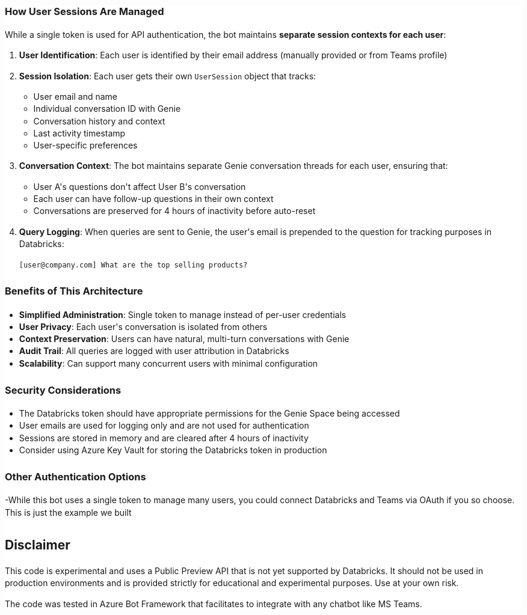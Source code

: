 ### How User Sessions Are Managed

While a single token is used for API authentication, the bot maintains **separate session contexts for each user**:

1. **User Identification**: Each user is identified by their email address (manually provided or from Teams profile)
2. **Session Isolation**: Each user gets their own `UserSession` object that tracks:
   - User email and name
   - Individual conversation ID with Genie
   - Conversation history and context
   - Last activity timestamp
   - User-specific preferences

3. **Conversation Context**: The bot maintains separate Genie conversation threads for each user, ensuring that:
   - User A's questions don't affect User B's conversation
   - Each user can have follow-up questions in their own context
   - Conversations are preserved for 4 hours of inactivity before auto-reset

4. **Query Logging**: When queries are sent to Genie, the user's email is prepended to the question for tracking purposes in Databricks:
   ```
   [user@company.com] What are the top selling products?
   ```

### Benefits of This Architecture

- **Simplified Administration**: Single token to manage instead of per-user credentials
- **User Privacy**: Each user's conversation is isolated from others
- **Context Preservation**: Users can have natural, multi-turn conversations with Genie
- **Audit Trail**: All queries are logged with user attribution in Databricks
- **Scalability**: Can support many concurrent users with minimal configuration

### Security Considerations

- The Databricks token should have appropriate permissions for the Genie Space being accessed
- User emails are used for logging only and are not used for authentication
- Sessions are stored in memory and are cleared after 4 hours of inactivity
- Consider using Azure Key Vault for storing the Databricks token in production

### Other Authentication Options

-While this bot uses a single token to manage many users, you could connect Databricks and Teams via OAuth if you so choose. This is just the example we built

## Disclaimer

This code is experimental and uses a Public Preview API that is not yet supported by Databricks. It should not be used in production environments and is provided strictly for educational and experimental purposes. Use at your own risk.

The code was tested in Azure Bot Framework that facilitates to integrate with any chatbot like MS Teams.
